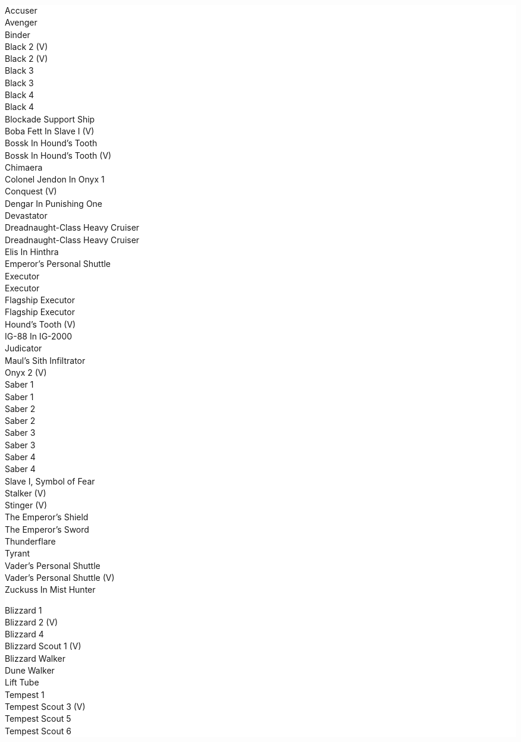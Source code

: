 Accuser  
Avenger  
Binder  
Black 2 (V)  
Black 2 (V)  
Black 3  
Black 3  
Black 4  
Black 4  
Blockade Support Ship  
Boba Fett In Slave I (V)  
Bossk In Hound’s Tooth  
Bossk In Hound’s Tooth (V)  
Chimaera  
Colonel Jendon In Onyx 1  
Conquest (V)  
Dengar In Punishing One  
Devastator  
Dreadnaught-Class Heavy Cruiser  
Dreadnaught-Class Heavy Cruiser  
Elis In Hinthra  
Emperor’s Personal Shuttle  
Executor  
Executor  
Flagship Executor  
Flagship Executor  
Hound’s Tooth (V)  
IG-88 In IG-2000  
Judicator  
Maul’s Sith Infiltrator  
Onyx 2 (V)  
Saber 1  
Saber 1  
Saber 2  
Saber 2  
Saber 3  
Saber 3  
Saber 4  
Saber 4  
Slave I, Symbol of Fear  
Stalker (V)  
Stinger (V)  
The Emperor’s Shield  
The Emperor’s Sword  
Thunderflare  
Tyrant  
Vader’s Personal Shuttle  
Vader’s Personal Shuttle (V)  
Zuckuss In Mist Hunter

Blizzard 1  
Blizzard 2 (V)  
Blizzard 4  
Blizzard Scout 1 (V)  
Blizzard Walker  
Dune Walker  
Lift Tube  
Tempest 1  
Tempest Scout 3 (V)  
Tempest Scout 5  
Tempest Scout 6
